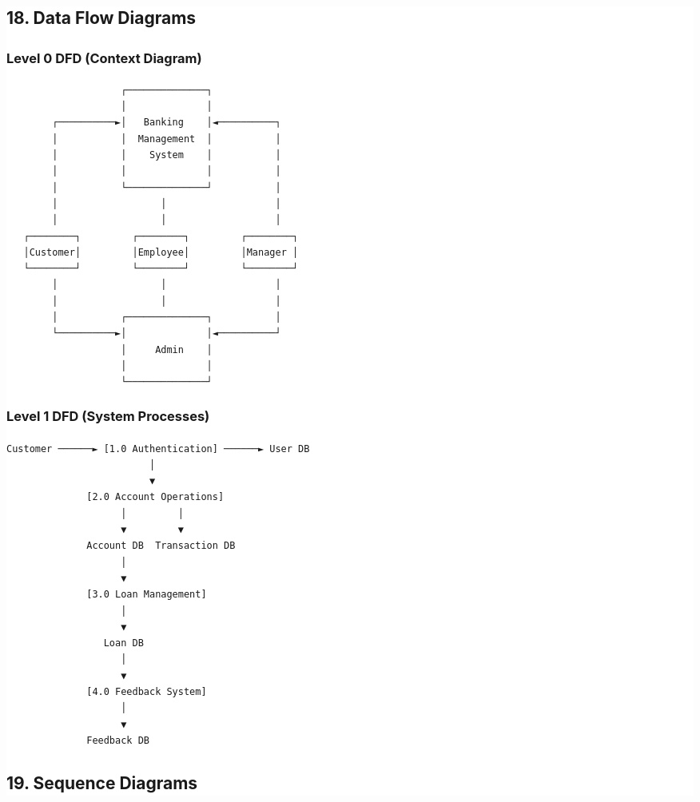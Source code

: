 ```
```

## 18. Data Flow Diagrams

### Level 0 DFD (Context Diagram)
```
                    ┌──────────────┐
                    │              │
        ┌──────────►│   Banking    │◄──────────┐
        │           │  Management  │           │
        │           │    System    │           │
        │           │              │           │
        │           └──────────────┘           │
        │                  │                   │
        │                  │                   │
   ┌────────┐         ┌────────┐         ┌────────┐
   │Customer│         │Employee│         │Manager │
   └────────┘         └────────┘         └────────┘
        │                  │                   │
        │                  │                   │
        │           ┌──────────────┐           │
        └──────────►│              │◄──────────┘
                    │     Admin    │
                    │              │
                    └──────────────┘
```

### Level 1 DFD (System Processes)
```
Customer ──────► [1.0 Authentication] ──────► User DB
                         │
                         ▼
              [2.0 Account Operations]
                    │         │
                    ▼         ▼
              Account DB  Transaction DB
                    │
                    ▼
              [3.0 Loan Management]
                    │
                    ▼
                 Loan DB
                    │
                    ▼
              [4.0 Feedback System]
                    │
                    ▼
              Feedback DB
```

## 19. Sequence Diagrams
